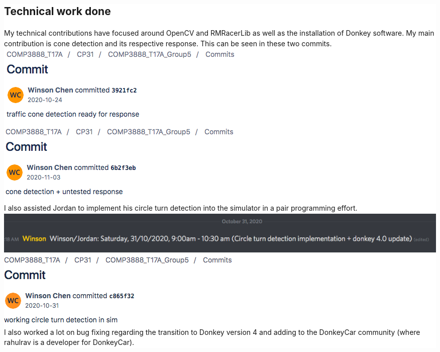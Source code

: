 ## Technical work done
My technical contributions have focused around OpenCV and RMRacerLib as well as the installation of Donkey software. My main contribution is cone detection and its respective response. This can be seen in these two commits.  
![Cone detection](./Winson/Cone%20detection.png)  
![Cone response](./Winson/Cone%20response.png)  
I also assisted Jordan to implement his circle turn detection into the simulator in a pair programming effort.  
![](./Winson/Pair%20programming.png)  
![](./Winson/../Winson/Pair%20program%20commit.png)  
I also worked a lot on bug fixing regarding the transition to Donkey version 4 and adding to the DonkeyCar community (where rahulrav is a developer for DonkeyCar).  